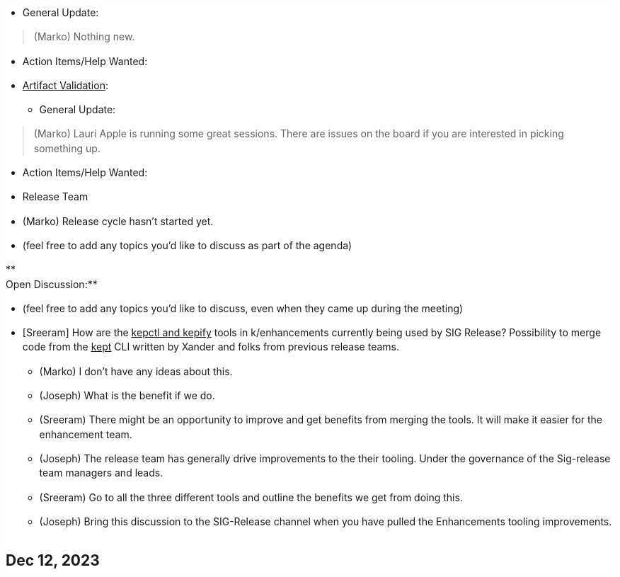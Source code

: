   - General Update:

> (Marko) Nothing new.

- Action Items/Help Wanted:



- [<u>Artifact
  Validation</u>](https://github.com/orgs/kubernetes/projects/171):

  - General Update:

> (Marko) Lauri Apple is running some great sessions. There are issues
> on the board if you are interested in picking something up.

- Action Items/Help Wanted:



- Release Team

- (Marko) Release cycle hasn’t started yet.



- (feel free to add any topics you’d like to discuss as part of the
  agenda)

**  
Open Discussion:**

- (feel free to add any topics you’d like to discuss, even when they
  came up during the meeting)

- \[Sreeram\] How are the [<u>kepctl and
  kepify</u>](https://github.com/kubernetes/enhancements/tree/master/cmd)
  tools in k/enhancements currently being used by SIG Release?
  Possibility to merge code from the
  [<u>kept</u>](https://github.com/salaxander/kept) CLI written by
  Xander and folks from previous release teams.

  - (Marko) I don’t have any ideas about this.

  - (Joseph) What is the benefit if we do.

  - (Sreeram) There might be an opportunity to improve and get benefits
    from merging the tools. It will make it easier for the enhancement
    team.

  - (Joseph) The release team has generally drive improvements to the
    their tooling. Under the governance of the Sig-release team managers
    and leads.

  - (Sreeram) Go to all the three different tools and outline the
    benefits we get from doing this.

  - (Joseph) Bring this discussion to the SIG-Release channel when you
    have pulled the Enhancements tooling improvements.

## Dec 12, 2023
